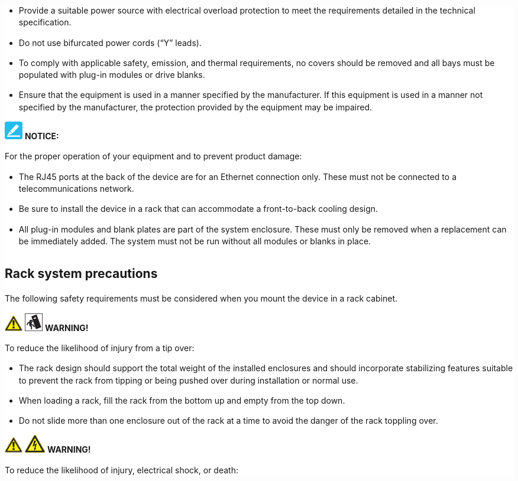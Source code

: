 * Provide a suitable power source with electrical overload protection to meet the requirements detailed in the technical specification.

* Do not use bifurcated power cords (“Y” leads).

* To comply with applicable safety, emission, and thermal requirements, no covers should be removed and all bays must be populated with plug-in modules or drive blanks.

* Ensure that the equipment is used in a manner specified by the manufacturer. If this equipment is used in a manner not specified by the manufacturer, the protection provided by the equipment may be impaired.


![Notice Icon](./media/storsimple-safety/IC740881.png) **NOTICE:**

For the proper operation of your equipment and to prevent product damage:

* The RJ45 ports at the back of the device are for an Ethernet connection only. These must not be connected to a telecommunications network.

* Be sure to install the device in a rack that can accommodate a front-to-back cooling design.

* All plug-in modules and blank plates are part of the system enclosure. These must only be removed when a replacement can be immediately added. The system must not be run without all modules or blanks in place.


## Rack system precautions
The following safety requirements must be considered when you mount the device in a rack cabinet.

![Warning Icon](./media/storsimple-safety/IC740879.png) ![Tip Hazard Icon](./media/storsimple-safety/IC740886.png) **WARNING!**

To reduce the likelihood of injury from a tip over:

* The rack design should support the total weight of the installed enclosures and should incorporate stabilizing features suitable to prevent the rack from tipping or being pushed over during installation or normal use.

* When loading a rack, fill the rack from the bottom up and empty from the top down.

* Do not slide more than one enclosure out of the rack at a time to avoid the danger of the rack toppling over.


![Warning Icon](./media/storsimple-safety/IC740879.png) ![Electrical Shock Icon](./media/storsimple-safety/IC740882.png) **WARNING!**

To reduce the likelihood of injury, electrical shock, or death:
